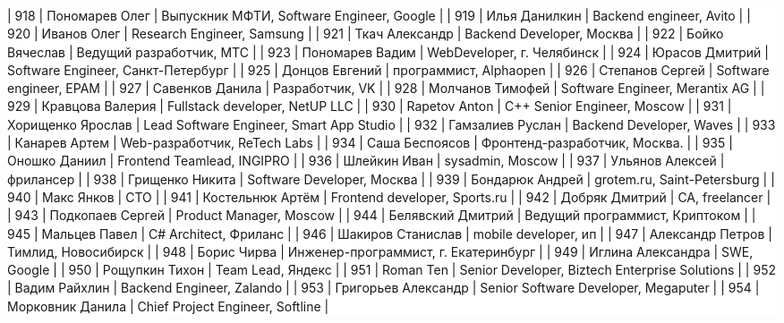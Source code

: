 | 918  | Пономарев Олег        | Выпускник МФТИ, Software Engineer, Google |
| 919  | Илья Данилкин          | Backend engineer, Avito                 |
| 920  | Иванов Олег              | Research Engineer, Samsung              |
| 921  | Ткач Александр        | Backend Developer, Москва         |
| 922  | Бойко Вячеслав        | Ведущий разработчик, МТС |
| 923  | Пономарев Вадим      | WebDeveloper, г. Челябинск    |
| 924  | Юрасов Дмитрий        | Software Engineer, Санкт-Петербург |
| 925  | Донцов Евгений        | программист, Alphaopen       |
| 926  | Степанов Сергей      | Software engineer, EPAM                 |
| 927  | Савенков Данила      | Разработчик, VK              |
| 928  | Молчанов Тимофей    | Software Engineer, Merantix AG          |
| 929  | Кравцова Валерия    | Fullstack developer, NetUP LLC          |
| 930  | Rapetov Anton                      | C++ Senior Engineer, Moscow             |
| 931  | Хорищенко Ярослав  | Lead Software Engineer, Smart App Studio |
| 932  | Гамзалиев Руслан    | Backend Developer, Waves                |
| 933  | Канарев Артем          | Web-разработчик, ReTech Labs |
| 934  | Саша Беспоясов        | Фронтенд-разработчик, Москва. |
| 935  | Оношко Даниил          | Frontend Teamlead, INGIPRO              |
| 936  | Шлейкин Иван            | sysadmin, Moscow                        |
| 937  | Ульянов Алексей      | фрилансер                      |
| 938  | Грищенко Никита      | Software Developer, Москва        |
| 939  | Бондарюк Андрей      | grotem.ru, Saint-Petersburg             |
| 940  | Макс Янков                | CTO                                     |
| 941  | Костельнюк Артём    | Frontend developer, Sports.ru           |
| 942  | Добряк Дмитрий        | CA, freelancer                          |
| 943  | Подкопаев Сергей    | Product Manager, Moscow                 |
| 944  | Белявский Дмитрий  | Ведущий программист, Криптоком |
| 945  | Мальцев Павел          | C# Architect, Фриланс            |
| 946  | Шакиров Станислав  | mobile developer, ип                  |
| 947  | Александр Петров    | Тимлид, Новосибирск    |
| 948  | Борис Чирва              | Инженер-программист, г. Екатеринбург |
| 949  | Иглина Александра  | SWE, Google                             |
| 950  | Рощупкин Тихон        | Team Lead, Яндекс                 |
| 951  | Roman Ten                          | Senior Developer, Biztech Enterprise Solutions |
| 952  | Вадим Райхлин          | Backend Engineer, Zalando               |
| 953  | Григорьев Александр | Senior Software Developer, Megaputer    |
| 954  | Морковник Данила    | Chief Project Engineer, Softline        |